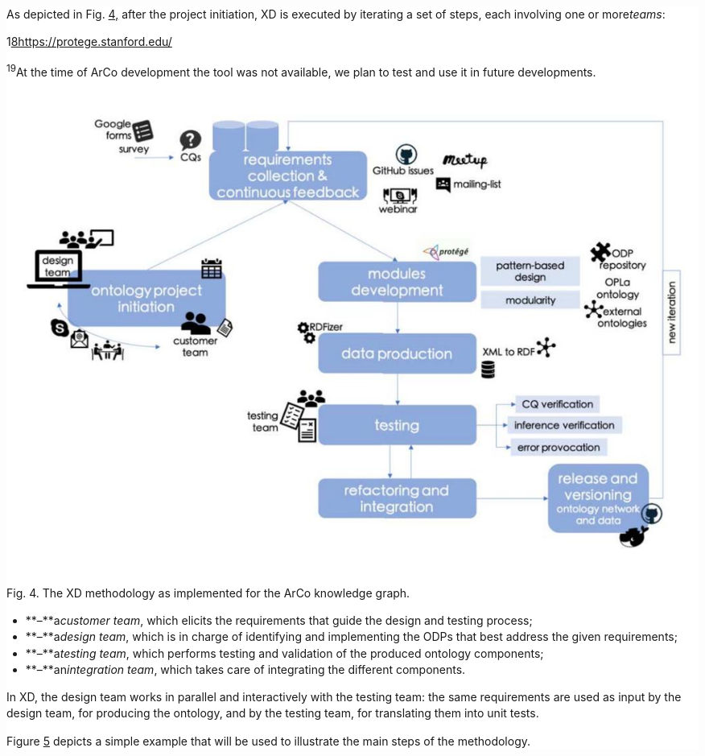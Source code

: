 As depicted in Fig. [4,](#page-6-0) after the project initiation, XD is executed by iterating a set of steps, each involving one or more*teams*:

<span id="page-5-3"></span><span id="page-5-2"></span>1[8https://protege.stanford.edu/](https://protege.stanford.edu/)

<sup>19</sup>At the time of ArCo development the tool was not available, we plan to test and use it in future developments.

![](_page_6_Figure_1.jpeg)


<span id="page-6-0"></span>Fig. 4. The XD methodology as implemented for the ArCo knowledge graph.

- **–**a*customer team*, which elicits the requirements that guide the design and testing process;
- **–**a*design team*, which is in charge of identifying and implementing the ODPs that best address the given requirements;
- **–**a*testing team*, which performs testing and validation of the produced ontology components;
- **–**an*integration team*, which takes care of integrating the different components.

In XD, the design team works in parallel and interactively with the testing team: the same requirements are used as input by the design team, for producing the ontology, and by the testing team, for translating them into unit tests.

Figure [5](#page-6-1) depicts a simple example that will be used to illustrate the main steps of the methodology.
